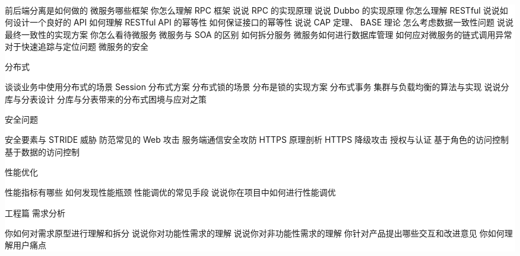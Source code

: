前后端分离是如何做的
微服务哪些框架
你怎么理解 RPC 框架
说说 RPC 的实现原理
说说 Dubbo 的实现原理
你怎么理解 RESTful
说说如何设计一个良好的 API
如何理解 RESTful API 的幂等性
如何保证接口的幂等性
说说 CAP 定理、 BASE 理论
怎么考虑数据一致性问题
说说最终一致性的实现方案
你怎么看待微服务
微服务与 SOA 的区别
如何拆分服务
微服务如何进行数据库管理
如何应对微服务的链式调用异常
对于快速追踪与定位问题
微服务的安全

分布式

谈谈业务中使用分布式的场景
Session 分布式方案
分布式锁的场景
分布是锁的实现方案
分布式事务
集群与负载均衡的算法与实现
说说分库与分表设计
分库与分表带来的分布式困境与应对之策

安全问题

安全要素与 STRIDE 威胁
防范常见的 Web 攻击
服务端通信安全攻防
HTTPS 原理剖析
HTTPS 降级攻击
授权与认证
基于角色的访问控制
基于数据的访问控制

性能优化

性能指标有哪些
如何发现性能瓶颈
性能调优的常见手段
说说你在项目中如何进行性能调优

工程篇
需求分析

你如何对需求原型进行理解和拆分
说说你对功能性需求的理解
说说你对非功能性需求的理解
你针对产品提出哪些交互和改进意见
你如何理解用户痛点

